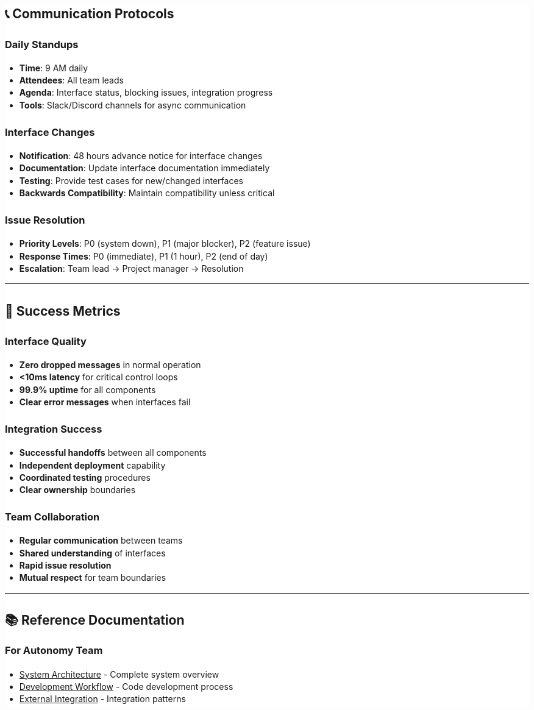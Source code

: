## 📞 Communication Protocols

### **Daily Standups**
- **Time**: 9 AM daily
- **Attendees**: All team leads
- **Agenda**: Interface status, blocking issues, integration progress
- **Tools**: Slack/Discord channels for async communication

### **Interface Changes**
- **Notification**: 48 hours advance notice for interface changes
- **Documentation**: Update interface documentation immediately
- **Testing**: Provide test cases for new/changed interfaces
- **Backwards Compatibility**: Maintain compatibility unless critical

### **Issue Resolution**
- **Priority Levels**: P0 (system down), P1 (major blocker), P2 (feature issue)
- **Response Times**: P0 (immediate), P1 (1 hour), P2 (end of day)
- **Escalation**: Team lead → Project manager → Resolution

---

## 🎯 Success Metrics

### **Interface Quality**
- **Zero dropped messages** in normal operation
- **<10ms latency** for critical control loops
- **99.9% uptime** for all components
- **Clear error messages** when interfaces fail

### **Integration Success**
- **Successful handoffs** between all components
- **Independent deployment** capability
- **Coordinated testing** procedures
- **Clear ownership** boundaries

### **Team Collaboration**
- **Regular communication** between teams
- **Shared understanding** of interfaces
- **Rapid issue resolution**
- **Mutual respect** for team boundaries

---

## 📚 Reference Documentation

### **For Autonomy Team**
- [System Architecture](../overview/SystemArchitecture.md) - Complete system overview
- [Development Workflow](../tasks/DevelopmentWorkflow.md) - Code development process
- [External Integration](../overview/ExternalSystemsIntegration.md) - Integration patterns

